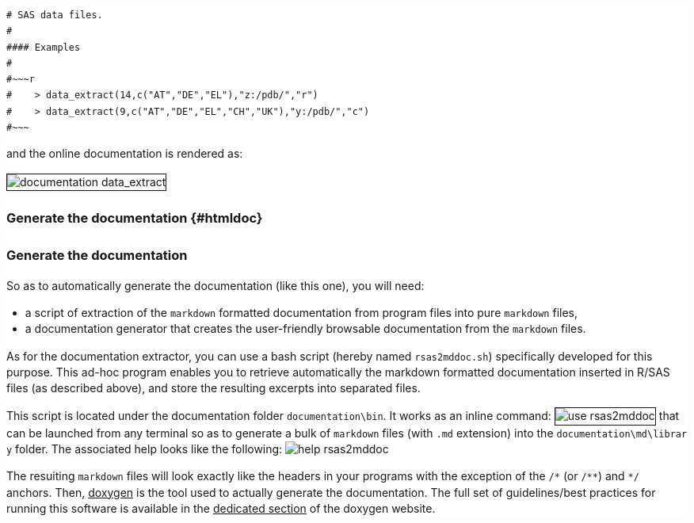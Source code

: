 	# SAS data files.
	#
	#### Examples
	#
	#~~~r
	#    > data_extract(14,c("AT","DE","EL"),"z:/pdb/","r")
	#    > data_extract(9,c("AT","DE","EL","CH","UK"),"y:/pdb/","c")
	#~~~

and the online documentation is rendered as:

<img src="img/doc_data_extract.png" border="1" width="85%" alt="documentation data_extract">

<a name="htmldoc"></a>
### Generate the documentation {#htmldoc}
### Generate the documentation
So as to automatically generate the documentation (like this one), you will need:
* a script of extraction of the `markdown` formatted documentation from program files into pure `markdown` 
files,
* a documentation generator that creates the user-friendly browsable documentation from the `markdown` files.

As for the documentation extractor, you can use a bash script (hereby named `rsas2mddoc.sh`) specifically developed 
for this purpose. This ad-hoc program enables you to retrieve automatically the markdown formatted documentation 
inserted in R/SAS files (as described above), and store the resulting excerpts into separated files.
 
This script is located under the documentation folder `documentation\bin`. It works as an inline command:
<img src="img/rsas2mddoc.png" border="1" alt="use rsas2mddoc">
that can be launched from any terminal so as to generate a bulk of `markdown` files (with `.md` extension) into
the `documentation\md\library` folder. The associated help looks like the following:
<img src="img/rsas2mddoc_help.png" alt="help rsas2mddoc">

The resuiting `markdown` files will look exactly like the headers in your programs with the exception of the `/*` (or `/**`)
and `*/` anchors. Then, [doxygen](http://www.doxygen.org) is the tool used to actually generate the documentation.  The full 
set of guidelines/best practices for running this software is available in the 
[dedicated section](http://www.stack.nl/~dimitri/doxygen/manual/starting.html) of the doxygen website.

 